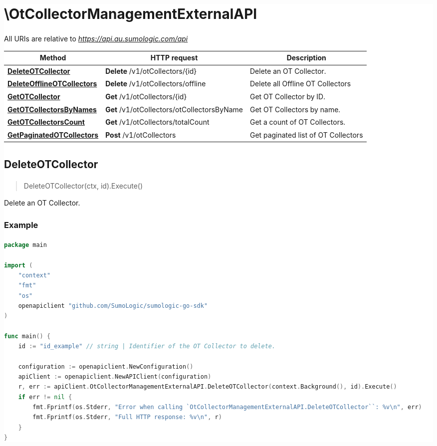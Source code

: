 # \OtCollectorManagementExternalAPI

All URIs are relative to *https://api.au.sumologic.com/api*

Method | HTTP request | Description
------------- | ------------- | -------------
[**DeleteOTCollector**](OtCollectorManagementExternalAPI.md#DeleteOTCollector) | **Delete** /v1/otCollectors/{id} | Delete an OT Collector.
[**DeleteOfflineOTCollectors**](OtCollectorManagementExternalAPI.md#DeleteOfflineOTCollectors) | **Delete** /v1/otCollectors/offline | Delete all Offline OT Collectors
[**GetOTCollector**](OtCollectorManagementExternalAPI.md#GetOTCollector) | **Get** /v1/otCollectors/{id} | Get OT Collector by ID.
[**GetOTCollectorsByNames**](OtCollectorManagementExternalAPI.md#GetOTCollectorsByNames) | **Get** /v1/otCollectors/otCollectorsByName | Get OT Collectors by name.
[**GetOTCollectorsCount**](OtCollectorManagementExternalAPI.md#GetOTCollectorsCount) | **Get** /v1/otCollectors/totalCount | Get a count of OT Collectors.
[**GetPaginatedOTCollectors**](OtCollectorManagementExternalAPI.md#GetPaginatedOTCollectors) | **Post** /v1/otCollectors | Get paginated list of OT Collectors



## DeleteOTCollector

> DeleteOTCollector(ctx, id).Execute()

Delete an OT Collector.



### Example

```go
package main

import (
	"context"
	"fmt"
	"os"
	openapiclient "github.com/SumoLogic/sumologic-go-sdk"
)

func main() {
	id := "id_example" // string | Identifier of the OT Collector to delete.

	configuration := openapiclient.NewConfiguration()
	apiClient := openapiclient.NewAPIClient(configuration)
	r, err := apiClient.OtCollectorManagementExternalAPI.DeleteOTCollector(context.Background(), id).Execute()
	if err != nil {
		fmt.Fprintf(os.Stderr, "Error when calling `OtCollectorManagementExternalAPI.DeleteOTCollector``: %v\n", err)
		fmt.Fprintf(os.Stderr, "Full HTTP response: %v\n", r)
	}
}
```
